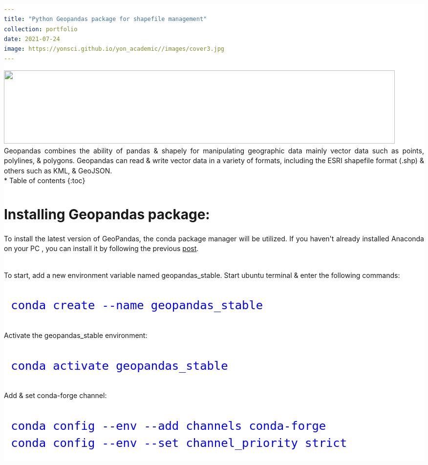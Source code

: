 ```yaml
---
title: "Python Geopandas package for shapefile management"
collection: portfolio
date: 2021-07-24
image: https://yonsci.github.io/yon_academic//images/cover3.jpg
---
```

<img src="{{page.image}}" width="800" height="150" />

<div align="justify">Geopandas combines the ability of pandas & shapely for manipulating geographic data mainly vector data such as points, polylines, & polygons. Geopandas can read & write vector data in a variety of formats, including the ESRI shapefile format (.shp) & others such as KML, & GeoJSON. </div>
* Table of contents
{:toc}

# Installing Geopandas package:

<div align="justify"> To install the latest version of GeoPandas, the conda package manager will be utilized. If you haven't already  installed Anaconda on your PC , you can install it by following the previous <a href="https://yonsci.github.io/yon_academic//portfolio/portfolio-2/" target="_top">post</a>.  </div> <br>

To start, add a new environment variable named geopandas_stable. Start ubuntu terminal & enter the following commands:
 
<div class="language-python highlighter-rouge">
 <div class="highlight">
  <pre class="highlight">
  <code>
  <span style="font-size: 200%;color:#0000ff">conda create --name geopandas_stable</span> 
</code>
</pre>
</div>
</div>
  
Activate the geopandas_stable environment:
<div class="language-python highlighter-rouge">
 <div class="highlight">
  <pre class="highlight">
  <code>
  <span style="font-size: 200%;color:#0000ff">conda activate geopandas_stable</span> 
</code>
</pre>
</div>
</div> 

 Add & set conda-forge channel:
<div class="language-python highlighter-rouge">
 <div class="highlight">
  <pre class="highlight">
  <code>
  <span style="font-size: 200%;color:#0000ff">conda config --env --add channels conda-forge</span> 
  <span style="font-size: 200%;color:#0000ff">conda config --env --set channel_priority strict</span> 
</code>
</pre>
</div>
</div> 
 